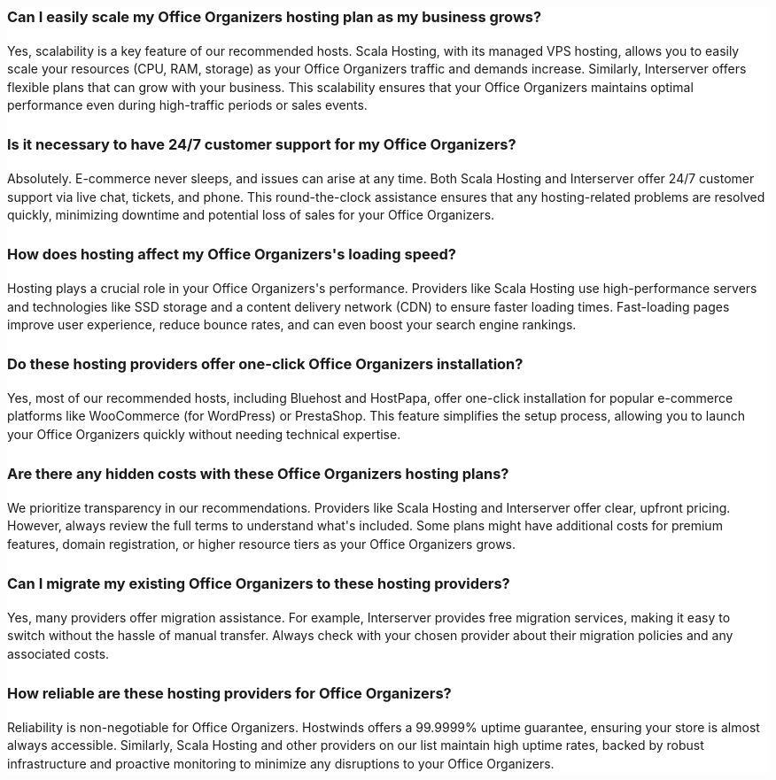 ### Can I easily scale my Office Organizers hosting plan as my business grows? 
Yes, scalability is a key feature of our recommended hosts. Scala Hosting, with its managed VPS hosting, allows you to easily scale your resources (CPU, RAM, storage) as your Office Organizers traffic and demands increase. Similarly, Interserver offers flexible plans that can grow with your business. This scalability ensures that your Office Organizers maintains optimal performance even during high-traffic periods or sales events.

### Is it necessary to have 24/7 customer support for my Office Organizers? 
Absolutely. E-commerce never sleeps, and issues can arise at any time. Both Scala Hosting and Interserver offer 24/7 customer support via live chat, tickets, and phone. This round-the-clock assistance ensures that any hosting-related problems are resolved quickly, minimizing downtime and potential loss of sales for your Office Organizers.

### How does hosting affect my Office Organizers's loading speed? 
Hosting plays a crucial role in your Office Organizers's performance. Providers like Scala Hosting use high-performance servers and technologies like SSD storage and a content delivery network (CDN) to ensure faster loading times. Fast-loading pages improve user experience, reduce bounce rates, and can even boost your search engine rankings.

### Do these hosting providers offer one-click Office Organizers installation? 
Yes, most of our recommended hosts, including Bluehost and HostPapa, offer one-click installation for popular e-commerce platforms like WooCommerce (for WordPress) or PrestaShop. This feature simplifies the setup process, allowing you to launch your Office Organizers quickly without needing technical expertise.

### Are there any hidden costs with these Office Organizers hosting plans? 
We prioritize transparency in our recommendations. Providers like Scala Hosting and Interserver offer clear, upfront pricing. However, always review the full terms to understand what's included. Some plans might have additional costs for premium features, domain registration, or higher resource tiers as your Office Organizers grows.

### Can I migrate my existing Office Organizers to these hosting providers? 
Yes, many providers offer migration assistance. For example, Interserver provides free migration services, making it easy to switch without the hassle of manual transfer. Always check with your chosen provider about their migration policies and any associated costs.

### How reliable are these hosting providers for Office Organizers? 
Reliability is non-negotiable for Office Organizers. Hostwinds offers a 99.9999% uptime guarantee, ensuring your store is almost always accessible. Similarly, Scala Hosting and other providers on our list maintain high uptime rates, backed by robust infrastructure and proactive monitoring to minimize any disruptions to your Office Organizers.

